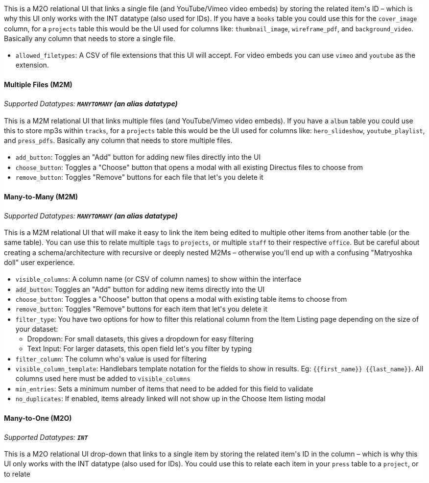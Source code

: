 This is a M2O relational UI that links a single file (and YouTube/Vimeo video embeds) by storing the related item's ID – which is why this UI only works with the INT datatype (also used for IDs). If you have a `books` table you could use this for the `cover_image` column, for a `projects` table this would be the UI used for columns like: `thumbnail_image`, `wireframe_pdf`, and `background_video`. Basically any column that needs to store a single file.

* `allowed_filetypes`: A CSV of file extensions that this UI will accept. For video embeds you can use `vimeo` and `youtube` as the extension.

#### Multiple Files (M2M)
*Supported Datatypes: **`MANYTOMANY` (an alias datatype)***

This is a M2M relational UI that links multiple files (and YouTube/Vimeo video embeds). If you have a `album` table you could use this to store mp3s within `tracks`, for a `projects` table this would be the UI used for columns like: `hero_slideshow`, `youtube_playlist`, and `press_pdfs`. Basically any column that needs to store multiple files.

* `add_button`: Toggles an "Add" button for adding new files directly into the UI
* `choose_button`: Toggles a "Choose" button that opens a modal with all existing Directus files to choose from
* `remove_button`: Toggles "Remove" buttons for each file that let's you delete it

#### Many-to-Many (M2M)
*Supported Datatypes: **`MANYTOMANY` (an alias datatype)***

This is a M2M relational UI that will make it easy to link the item being edited to multiple other items from another table (or the same table). You can use this to relate multiple `tags` to `projects`, or multiple `staff` to their respective `office`. But be careful about creating a schema/architecture with recursive or deeply nested M2Ms – otherwise you'll end up with a confusing "Matryoshka doll" user experience.

* `visible_columns`: A column name (or CSV of column names) to show within the interface
* `add_button`: Toggles an "Add" button for adding new items directly into the UI
* `choose_button`: Toggles a "Choose" button that opens a modal with existing table items to choose from
* `remove_button`: Toggles "Remove" buttons for each item that let's you delete it
* `filter_type`: You have two options for how to filter this relational column from the Item Listing page depending on the size of your dataset:
	* Dropdown: For small datasets, this gives a dropdown for easy filtering 
	* Text Input: For larger datasets, this open field let's you filter by typing
* `filter_column`: The column who's value is used for filtering
* `visible_column_template`: Handlebars template notation for the fields to show in results. Eg: `{{first_name}} {{last_name}}`. All columns used here must be added to `visible_columns`
* `min_entries`: Sets a minimum number of items that need to be added for this field to validate
* `no_duplicates`: If enabled, items already linked will not show up in the Choose Item listing modal

#### Many-to-One (M2O)
*Supported Datatypes: **`INT`***

This is a M2O relational UI drop-down that links to a single item by storing the related item's ID in the column – which is why this UI only works with the INT datatype (also used for IDs). You could use this to relate each item in your `press` table to a `project`, or to relate 
